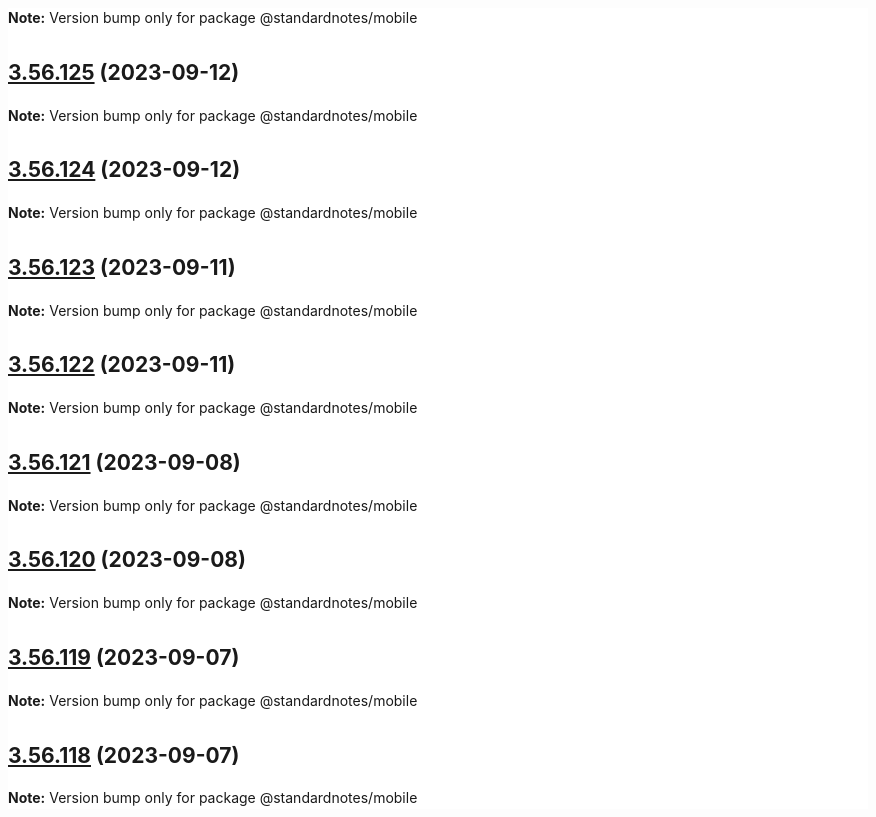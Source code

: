 **Note:** Version bump only for package @standardnotes/mobile

## [3.56.125](https://github.com/standardnotes/app/compare/@standardnotes/mobile@3.56.124...@standardnotes/mobile@3.56.125) (2023-09-12)

**Note:** Version bump only for package @standardnotes/mobile

## [3.56.124](https://github.com/standardnotes/app/compare/@standardnotes/mobile@3.56.123...@standardnotes/mobile@3.56.124) (2023-09-12)

**Note:** Version bump only for package @standardnotes/mobile

## [3.56.123](https://github.com/standardnotes/app/compare/@standardnotes/mobile@3.172.14...@standardnotes/mobile@3.56.123) (2023-09-11)

**Note:** Version bump only for package @standardnotes/mobile

## [3.56.122](https://github.com/standardnotes/app/compare/@standardnotes/mobile@3.56.121...@standardnotes/mobile@3.56.122) (2023-09-11)

**Note:** Version bump only for package @standardnotes/mobile

## [3.56.121](https://github.com/standardnotes/app/compare/@standardnotes/mobile@3.56.120...@standardnotes/mobile@3.56.121) (2023-09-08)

**Note:** Version bump only for package @standardnotes/mobile

## [3.56.120](https://github.com/standardnotes/app/compare/@standardnotes/mobile@3.56.119...@standardnotes/mobile@3.56.120) (2023-09-08)

**Note:** Version bump only for package @standardnotes/mobile

## [3.56.119](https://github.com/standardnotes/app/compare/@standardnotes/mobile@3.56.118...@standardnotes/mobile@3.56.119) (2023-09-07)

**Note:** Version bump only for package @standardnotes/mobile

## [3.56.118](https://github.com/standardnotes/app/compare/@standardnotes/mobile@3.56.117...@standardnotes/mobile@3.56.118) (2023-09-07)

**Note:** Version bump only for package @standardnotes/mobile
